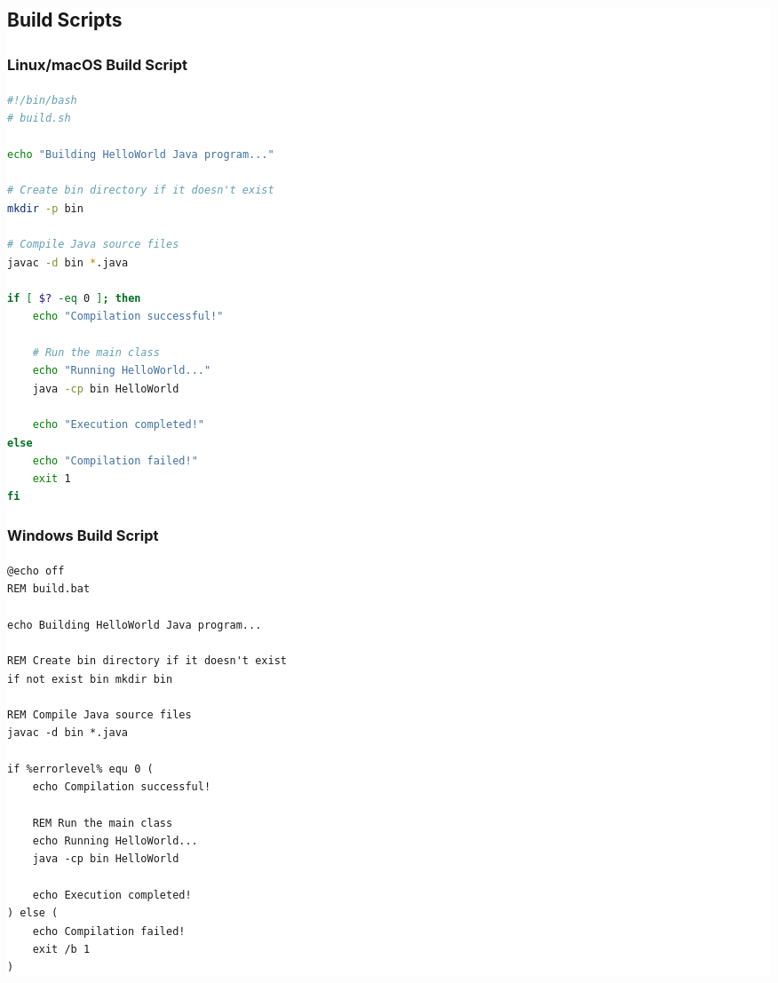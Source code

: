 ## Build Scripts

### Linux/macOS Build Script
```bash
#!/bin/bash
# build.sh

echo "Building HelloWorld Java program..."

# Create bin directory if it doesn't exist
mkdir -p bin

# Compile Java source files
javac -d bin *.java

if [ $? -eq 0 ]; then
    echo "Compilation successful!"
    
    # Run the main class
    echo "Running HelloWorld..."
    java -cp bin HelloWorld
    
    echo "Execution completed!"
else
    echo "Compilation failed!"
    exit 1
fi
```

### Windows Build Script
```batch
@echo off
REM build.bat

echo Building HelloWorld Java program...

REM Create bin directory if it doesn't exist
if not exist bin mkdir bin

REM Compile Java source files
javac -d bin *.java

if %errorlevel% equ 0 (
    echo Compilation successful!
    
    REM Run the main class
    echo Running HelloWorld...
    java -cp bin HelloWorld
    
    echo Execution completed!
) else (
    echo Compilation failed!
    exit /b 1
)
```
